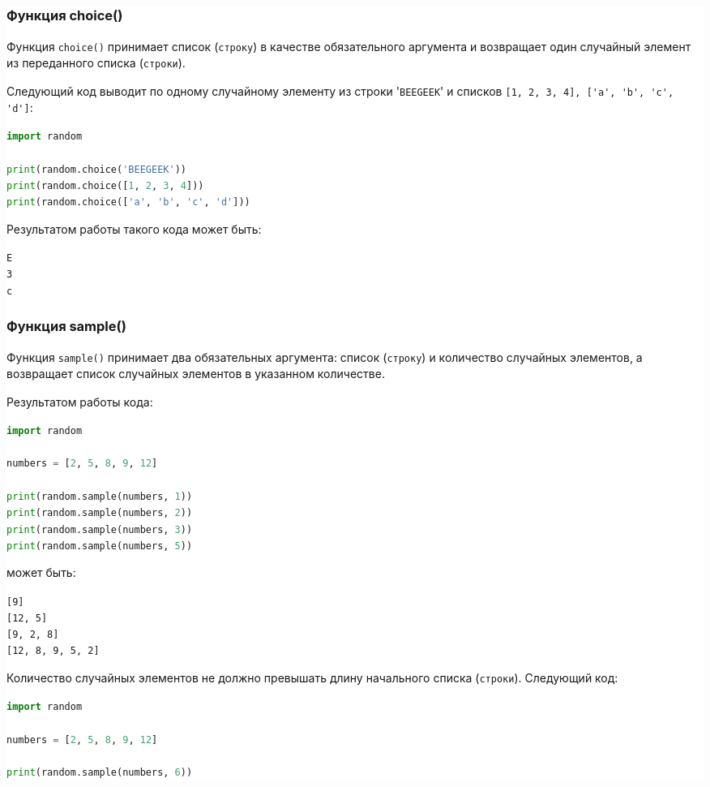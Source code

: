 ### Функция choice()

Функция `choice()` принимает список (`строку`) в качестве обязательного аргумента и возвращает один случайный элемент из
переданного списка (`строки`).

Следующий код выводит по одному случайному элементу из строки '`BEEGEEK`' и списков `[1, 2, 3, 4], ['a', 'b', 'c', 'd']`:

```python
import random

print(random.choice('BEEGEEK'))
print(random.choice([1, 2, 3, 4]))
print(random.choice(['a', 'b', 'c', 'd']))
```

Результатом работы такого кода может быть:

```html
E
3
c
```

### Функция sample()

Функция `sample()` принимает два обязательных аргумента: список (`строку`) и количество случайных элементов, а возвращает
список случайных элементов в указанном количестве.

Результатом работы кода:

```python
import random

numbers = [2, 5, 8, 9, 12]

print(random.sample(numbers, 1))
print(random.sample(numbers, 2))
print(random.sample(numbers, 3))
print(random.sample(numbers, 5))
```

может быть:

```html
[9]
[12, 5]
[9, 2, 8]
[12, 8, 9, 5, 2]
```

Количество случайных элементов не должно превышать длину начального списка (`строки`). Следующий код:

```python
import random

numbers = [2, 5, 8, 9, 12]

print(random.sample(numbers, 6))
```
